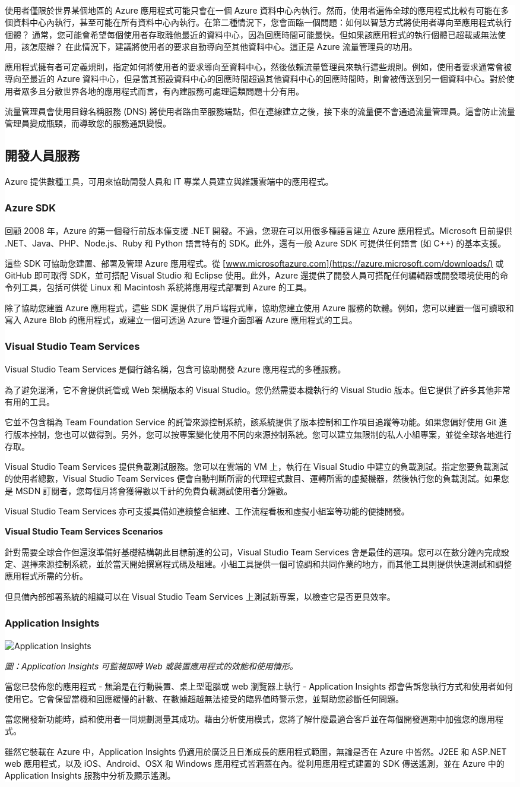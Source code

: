 使用者僅限於世界某個地區的 Azure 應用程式可能只會在一個 Azure 資料中心內執行。然而，使用者遍佈全球的應用程式比較有可能在多個資料中心內執行，甚至可能在所有資料中心內執行。在第二種情況下，您會面臨一個問題：如何以智慧方式將使用者導向至應用程式執行個體？ 通常，您可能會希望每個使用者存取離他最近的資料中心，因為回應時間可能最快。但如果該應用程式的執行個體已超載或無法使用，該怎麼辦？ 在此情況下，建議將使用者的要求自動導向至其他資料中心。這正是 Azure 流量管理員的功用。

應用程式擁有者可定義規則，指定如何將使用者的要求導向至資料中心，然後依賴流量管理員來執行這些規則。例如，使用者要求通常會被導向至最近的 Azure 資料中心，但是當其預設資料中心的回應時間超過其他資料中心的回應時間時，則會被傳送到另一個資料中心。對於使用者眾多且分散世界各地的應用程式而言，有內建服務可處理這類問題十分有用。

流量管理員會使用目錄名稱服務 (DNS) 將使用者路由至服務端點，但在連線建立之後，接下來的流量便不會通過流量管理員。這會防止流量管理員變成瓶頸，而導致您的服務通訊變慢。


## 開發人員服務
Azure 提供數種工具，可用來協助開發人員和 IT 專業人員建立與維護雲端中的應用程式。

### Azure SDK
回顧 2008 年，Azure 的第一個發行前版本僅支援 .NET 開發。不過，您現在可以用很多種語言建立 Azure 應用程式。Microsoft 目前提供 .NET、Java、PHP、Node.js、Ruby 和 Python 語言特有的 SDK。此外，還有一般 Azure SDK 可提供任何語言 (如 C++) 的基本支援。

這些 SDK 可協助您建置、部署及管理 Azure 應用程式。從 [www.microsoftazure.com](https://azure.microsoft.com/downloads/) 或 GitHub 即可取得 SDK，並可搭配 Visual Studio 和 Eclipse 使用。此外，Azure 還提供了開發人員可搭配任何編輯器或開發環境使用的命令列工具，包括可供從 Linux 和 Macintosh 系統將應用程式部署到 Azure 的工具。

除了協助您建置 Azure 應用程式，這些 SDK 還提供了用戶端程式庫，協助您建立使用 Azure 服務的軟體。例如，您可以建置一個可讀取和寫入 Azure Blob 的應用程式，或建立一個可透過 Azure 管理介面部署 Azure 應用程式的工具。

### Visual Studio Team Services

Visual Studio Team Services 是個行銷名稱，包含可協助開發 Azure 應用程式的多種服務。

為了避免混淆，它不會提供託管或 Web 架構版本的 Visual Studio。您仍然需要本機執行的 Visual Studio 版本。但它提供了許多其他非常有用的工具。

它並不包含稱為 Team Foundation Service 的託管來源控制系統，該系統提供了版本控制和工作項目追蹤等功能。如果您偏好使用 Git 進行版本控制，您也可以做得到。另外，您可以按專案變化使用不同的來源控制系統。您可以建立無限制的私人小組專案，並從全球各地進行存取。

Visual Studio Team Services 提供負載測試服務。您可以在雲端的 VM 上，執行在 Visual Studio 中建立的負載測試。指定您要負載測試的使用者總數，Visual Studio Team Services 便會自動判斷所需的代理程式數目、運轉所需的虛擬機器，然後執行您的負載測試。如果您是 MSDN 訂閱者，您每個月將會獲得數以千計的免費負載測試使用者分鐘數。

Visual Studio Team Services 亦可支援具備如連續整合組建、工作流程看板和虛擬小組室等功能的便捷開發。

**Visual Studio Team Services Scenarios**

針對需要全球合作但還沒準備好基礎結構朝此目標前進的公司，Visual Studio Team Services 會是最佳的選項。您可以在數分鐘內完成設定、選擇來源控制系統，並於當天開始撰寫程式碼及組建。小組工具提供一個可協調和共同作業的地方，而其他工具則提供快速測試和調整應用程式所需的分析。

但具備內部部署系統的組織可以在 Visual Studio Team Services 上測試新專案，以檢查它是否更具效率。

### Application Insights

![Application Insights](./media/fundamentals-introduction-to-azure/ApplicationInsights.png)

*圖：Application Insights 可監視即時 Web 或裝置應用程式的效能和使用情形。*

當您已發佈您的應用程式 - 無論是在行動裝置、桌上型電腦或 web 瀏覽器上執行 - Application Insights 都會告訴您執行方式和使用者如何使用它。它會保留當機和回應緩慢的計數、在數據超越無法接受的臨界值時警示您，並幫助您診斷任何問題。

當您開發新功能時，請和使用者一同規劃測量其成功。藉由分析使用模式，您將了解什麼最適合客戶並在每個開發週期中加強您的應用程式。

雖然它裝載在 Azure 中，Application Insights 仍適用於廣泛且日漸成長的應用程式範圍，無論是否在 Azure 中皆然。J2EE 和 ASP.NET web 應用程式，以及 iOS、Android、OSX 和 Windows 應用程式皆涵蓋在內。從利用應用程式建置的 SDK 傳送遙測，並在 Azure 中的 Application Insights 服務中分析及顯示遙測。
